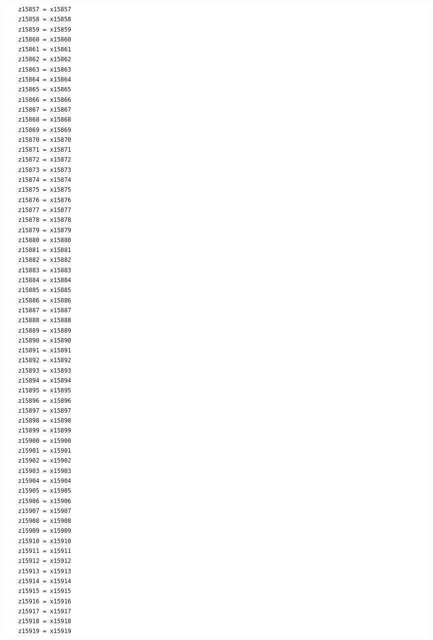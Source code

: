 ```
	z15857 = x15857
	z15858 = x15858
	z15859 = x15859
	z15860 = x15860
	z15861 = x15861
	z15862 = x15862
	z15863 = x15863
	z15864 = x15864
	z15865 = x15865
	z15866 = x15866
	z15867 = x15867
	z15868 = x15868
	z15869 = x15869
	z15870 = x15870
	z15871 = x15871
	z15872 = x15872
	z15873 = x15873
	z15874 = x15874
	z15875 = x15875
	z15876 = x15876
	z15877 = x15877
	z15878 = x15878
	z15879 = x15879
	z15880 = x15880
	z15881 = x15881
	z15882 = x15882
	z15883 = x15883
	z15884 = x15884
	z15885 = x15885
	z15886 = x15886
	z15887 = x15887
	z15888 = x15888
	z15889 = x15889
	z15890 = x15890
	z15891 = x15891
	z15892 = x15892
	z15893 = x15893
	z15894 = x15894
	z15895 = x15895
	z15896 = x15896
	z15897 = x15897
	z15898 = x15898
	z15899 = x15899
	z15900 = x15900
	z15901 = x15901
	z15902 = x15902
	z15903 = x15903
	z15904 = x15904
	z15905 = x15905
	z15906 = x15906
	z15907 = x15907
	z15908 = x15908
	z15909 = x15909
	z15910 = x15910
	z15911 = x15911
	z15912 = x15912
	z15913 = x15913
	z15914 = x15914
	z15915 = x15915
	z15916 = x15916
	z15917 = x15917
	z15918 = x15918
	z15919 = x15919
```
